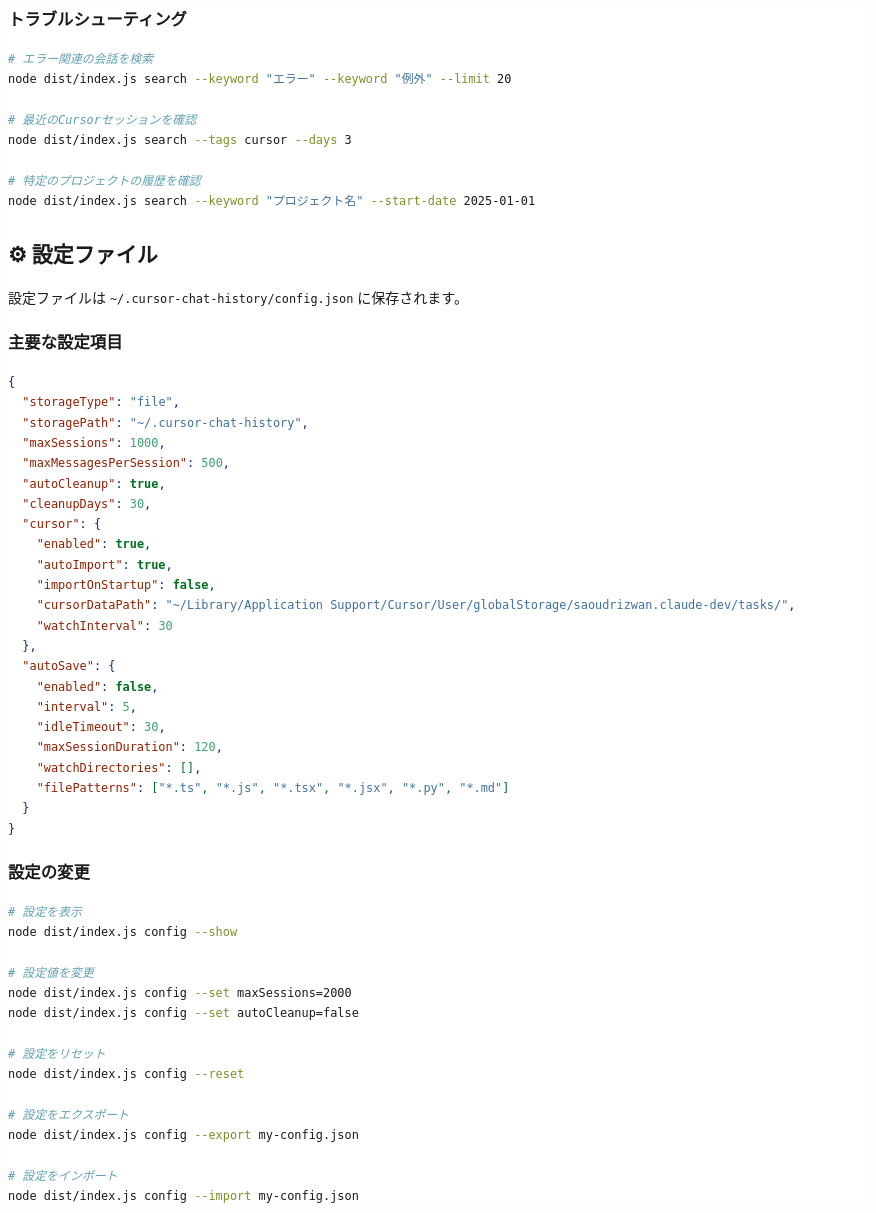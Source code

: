 ### トラブルシューティング

```bash
# エラー関連の会話を検索
node dist/index.js search --keyword "エラー" --keyword "例外" --limit 20

# 最近のCursorセッションを確認
node dist/index.js search --tags cursor --days 3

# 特定のプロジェクトの履歴を確認
node dist/index.js search --keyword "プロジェクト名" --start-date 2025-01-01
```

## ⚙️ 設定ファイル

設定ファイルは `~/.cursor-chat-history/config.json` に保存されます。

### 主要な設定項目

```json
{
  "storageType": "file",
  "storagePath": "~/.cursor-chat-history",
  "maxSessions": 1000,
  "maxMessagesPerSession": 500,
  "autoCleanup": true,
  "cleanupDays": 30,
  "cursor": {
    "enabled": true,
    "autoImport": true,
    "importOnStartup": false,
    "cursorDataPath": "~/Library/Application Support/Cursor/User/globalStorage/saoudrizwan.claude-dev/tasks/",
    "watchInterval": 30
  },
  "autoSave": {
    "enabled": false,
    "interval": 5,
    "idleTimeout": 30,
    "maxSessionDuration": 120,
    "watchDirectories": [],
    "filePatterns": ["*.ts", "*.js", "*.tsx", "*.jsx", "*.py", "*.md"]
  }
}
```

### 設定の変更

```bash
# 設定を表示
node dist/index.js config --show

# 設定値を変更
node dist/index.js config --set maxSessions=2000
node dist/index.js config --set autoCleanup=false

# 設定をリセット
node dist/index.js config --reset

# 設定をエクスポート
node dist/index.js config --export my-config.json

# 設定をインポート
node dist/index.js config --import my-config.json
```